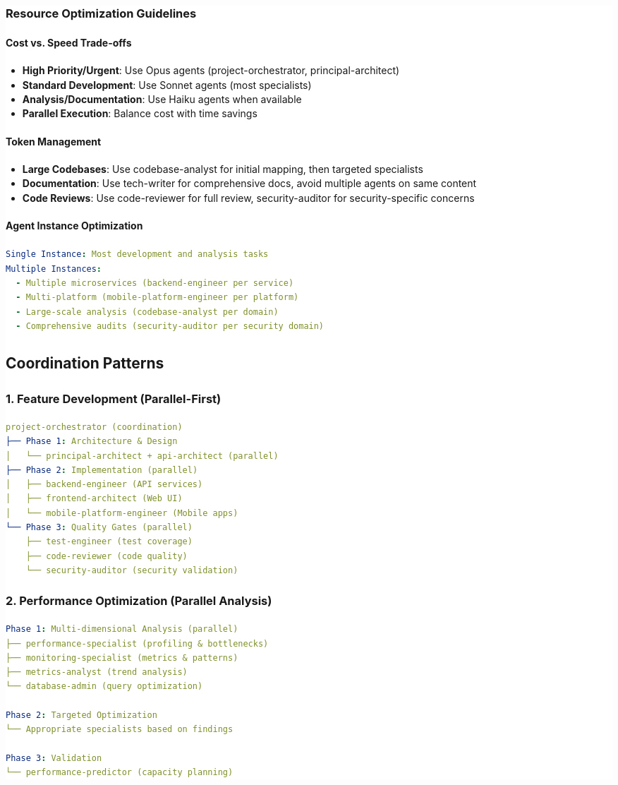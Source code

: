 ### Resource Optimization Guidelines

#### Cost vs. Speed Trade-offs

- **High Priority/Urgent**: Use Opus agents (project-orchestrator, principal-architect)
- **Standard Development**: Use Sonnet agents (most specialists)
- **Analysis/Documentation**: Use Haiku agents when available
- **Parallel Execution**: Balance cost with time savings

#### Token Management

- **Large Codebases**: Use codebase-analyst for initial mapping, then targeted specialists
- **Documentation**: Use tech-writer for comprehensive docs, avoid multiple agents on same content
- **Code Reviews**: Use code-reviewer for full review, security-auditor for security-specific concerns

#### Agent Instance Optimization

```yaml
Single Instance: Most development and analysis tasks
Multiple Instances:
  - Multiple microservices (backend-engineer per service)
  - Multi-platform (mobile-platform-engineer per platform)
  - Large-scale analysis (codebase-analyst per domain)
  - Comprehensive audits (security-auditor per security domain)
```

## Coordination Patterns

### 1. Feature Development (Parallel-First)

```yaml
project-orchestrator (coordination)
├── Phase 1: Architecture & Design
│   └── principal-architect + api-architect (parallel)
├── Phase 2: Implementation (parallel)
│   ├── backend-engineer (API services)
│   ├── frontend-architect (Web UI)
│   └── mobile-platform-engineer (Mobile apps)
└── Phase 3: Quality Gates (parallel)
    ├── test-engineer (test coverage)
    ├── code-reviewer (code quality)
    └── security-auditor (security validation)
```

### 2. Performance Optimization (Parallel Analysis)

```yaml
Phase 1: Multi-dimensional Analysis (parallel)
├── performance-specialist (profiling & bottlenecks)
├── monitoring-specialist (metrics & patterns)
├── metrics-analyst (trend analysis)
└── database-admin (query optimization)

Phase 2: Targeted Optimization
└── Appropriate specialists based on findings

Phase 3: Validation
└── performance-predictor (capacity planning)
```
